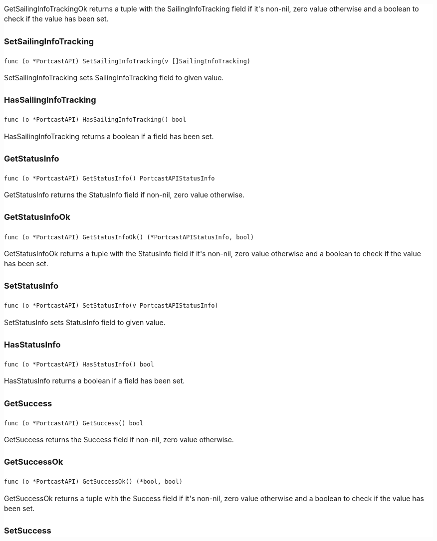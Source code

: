 GetSailingInfoTrackingOk returns a tuple with the SailingInfoTracking field if it's non-nil, zero value otherwise
and a boolean to check if the value has been set.

### SetSailingInfoTracking

`func (o *PortcastAPI) SetSailingInfoTracking(v []SailingInfoTracking)`

SetSailingInfoTracking sets SailingInfoTracking field to given value.

### HasSailingInfoTracking

`func (o *PortcastAPI) HasSailingInfoTracking() bool`

HasSailingInfoTracking returns a boolean if a field has been set.

### GetStatusInfo

`func (o *PortcastAPI) GetStatusInfo() PortcastAPIStatusInfo`

GetStatusInfo returns the StatusInfo field if non-nil, zero value otherwise.

### GetStatusInfoOk

`func (o *PortcastAPI) GetStatusInfoOk() (*PortcastAPIStatusInfo, bool)`

GetStatusInfoOk returns a tuple with the StatusInfo field if it's non-nil, zero value otherwise
and a boolean to check if the value has been set.

### SetStatusInfo

`func (o *PortcastAPI) SetStatusInfo(v PortcastAPIStatusInfo)`

SetStatusInfo sets StatusInfo field to given value.

### HasStatusInfo

`func (o *PortcastAPI) HasStatusInfo() bool`

HasStatusInfo returns a boolean if a field has been set.

### GetSuccess

`func (o *PortcastAPI) GetSuccess() bool`

GetSuccess returns the Success field if non-nil, zero value otherwise.

### GetSuccessOk

`func (o *PortcastAPI) GetSuccessOk() (*bool, bool)`

GetSuccessOk returns a tuple with the Success field if it's non-nil, zero value otherwise
and a boolean to check if the value has been set.

### SetSuccess
